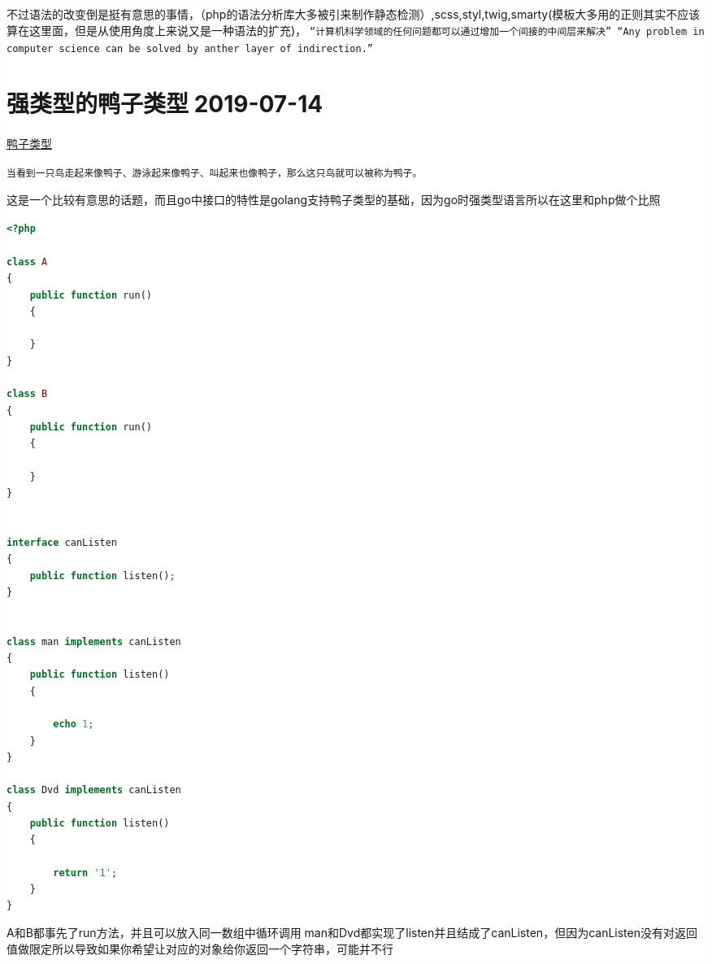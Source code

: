 不过语法的改变倒是挺有意思的事情，（php的语法分析库大多被引来制作静态检测）,scss,styl,twig,smarty(模板大多用的正则其实不应该算在这里面，但是从使用角度上来说又是一种语法的扩充)，
`“计算机科学领域的任何问题都可以通过增加一个间接的中间层来解决” “Any problem in computer science can be solved by anther layer of indirection.”`




# 强类型的鸭子类型 2019-07-14

[鸭子类型](https://zh.wikipedia.org/wiki/%E9%B8%AD%E5%AD%90%E7%B1%BB%E5%9E%8B)

`当看到一只鸟走起来像鸭子、游泳起来像鸭子、叫起来也像鸭子，那么这只鸟就可以被称为鸭子。`



这是一个比较有意思的话题，而且go中接口的特性是golang支持鸭子类型的基础，因为go时强类型语言所以在这里和php做个比照

```php
<?php

class A
{
    public function run()
    {

    }
}

class B
{
    public function run()
    {

    }
}


interface canListen
{
    public function listen();
}


class man implements canListen
{
    public function listen()
    {

        echo 1;
    }
}

class Dvd implements canListen
{
    public function listen()
    {

        return '1';
    }
}

```
A和B都事先了run方法，并且可以放入同一数组中循环调用
man和Dvd都实现了listen并且结成了canListen，但因为canListen没有对返回值做限定所以导致如果你希望让对应的对象给你返回一个字符串，可能并不行
